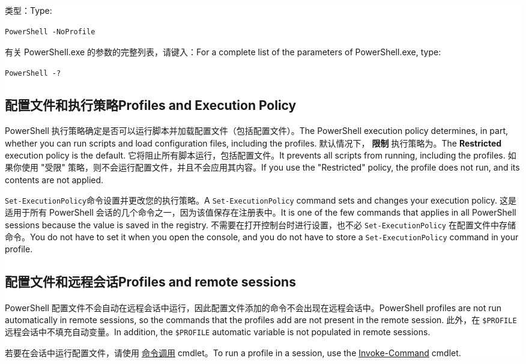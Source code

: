 <span data-ttu-id="95e18-209">类型：</span><span class="sxs-lookup"><span data-stu-id="95e18-209">Type:</span></span>

```
PowerShell -NoProfile
```

<span data-ttu-id="95e18-210">有关 PowerShell.exe 的参数的完整列表，请键入：</span><span class="sxs-lookup"><span data-stu-id="95e18-210">For a complete list of the parameters of PowerShell.exe, type:</span></span>

```
PowerShell -?
```

## <a name="profiles-and-execution-policy"></a><span data-ttu-id="95e18-211">配置文件和执行策略</span><span class="sxs-lookup"><span data-stu-id="95e18-211">Profiles and Execution Policy</span></span>

<span data-ttu-id="95e18-212">PowerShell 执行策略确定是否可以运行脚本并加载配置文件（包括配置文件）。</span><span class="sxs-lookup"><span data-stu-id="95e18-212">The PowerShell execution policy determines, in part, whether you can run scripts and load configuration files, including the profiles.</span></span> <span data-ttu-id="95e18-213">默认情况下， **限制** 执行策略为。</span><span class="sxs-lookup"><span data-stu-id="95e18-213">The **Restricted** execution policy is the default.</span></span> <span data-ttu-id="95e18-214">它将阻止所有脚本运行，包括配置文件。</span><span class="sxs-lookup"><span data-stu-id="95e18-214">It prevents all scripts from running, including the profiles.</span></span> <span data-ttu-id="95e18-215">如果你使用 "受限" 策略，则不会运行配置文件，并且不会应用其内容。</span><span class="sxs-lookup"><span data-stu-id="95e18-215">If you use the "Restricted" policy, the profile does not run, and its contents are not applied.</span></span>

<span data-ttu-id="95e18-216">`Set-ExecutionPolicy`命令设置并更改您的执行策略。</span><span class="sxs-lookup"><span data-stu-id="95e18-216">A `Set-ExecutionPolicy` command sets and changes your execution policy.</span></span> <span data-ttu-id="95e18-217">这是适用于所有 PowerShell 会话的几个命令之一，因为该值保存在注册表中。</span><span class="sxs-lookup"><span data-stu-id="95e18-217">It is one of the few commands that applies in all PowerShell sessions because the value is saved in the registry.</span></span> <span data-ttu-id="95e18-218">不需要在打开控制台时进行设置，也不必 `Set-ExecutionPolicy` 在配置文件中存储命令。</span><span class="sxs-lookup"><span data-stu-id="95e18-218">You do not have to set it when you open the console, and you do not have to store a `Set-ExecutionPolicy` command in your profile.</span></span>

## <a name="profiles-and-remote-sessions"></a><span data-ttu-id="95e18-219">配置文件和远程会话</span><span class="sxs-lookup"><span data-stu-id="95e18-219">Profiles and remote sessions</span></span>

<span data-ttu-id="95e18-220">PowerShell 配置文件不会自动在远程会话中运行，因此配置文件添加的命令不会出现在远程会话中。</span><span class="sxs-lookup"><span data-stu-id="95e18-220">PowerShell profiles are not run automatically in remote sessions, so the commands that the profiles add are not present in the remote session.</span></span> <span data-ttu-id="95e18-221">此外，在 `$PROFILE` 远程会话中不填充自动变量。</span><span class="sxs-lookup"><span data-stu-id="95e18-221">In addition, the `$PROFILE` automatic variable is not populated in remote sessions.</span></span>

<span data-ttu-id="95e18-222">若要在会话中运行配置文件，请使用 [命令调用](xref:Microsoft.PowerShell.Core.Invoke-Command) cmdlet。</span><span class="sxs-lookup"><span data-stu-id="95e18-222">To run a profile in a session, use the [Invoke-Command](xref:Microsoft.PowerShell.Core.Invoke-Command) cmdlet.</span></span>
